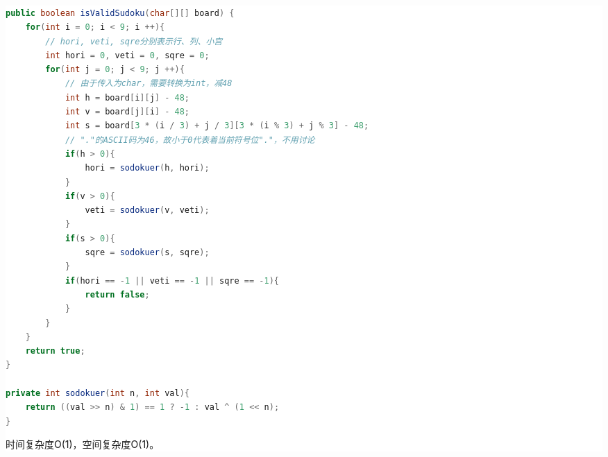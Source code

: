 



```java
public boolean isValidSudoku(char[][] board) {
    for(int i = 0; i < 9; i ++){
        // hori, veti, sqre分别表示行、列、小宫
        int hori = 0, veti = 0, sqre = 0;
        for(int j = 0; j < 9; j ++){
            // 由于传入为char，需要转换为int，减48
            int h = board[i][j] - 48;
            int v = board[j][i] - 48;
            int s = board[3 * (i / 3) + j / 3][3 * (i % 3) + j % 3] - 48;
            // "."的ASCII码为46，故小于0代表着当前符号位"."，不用讨论
            if(h > 0){
                hori = sodokuer(h, hori);
            }
            if(v > 0){
                veti = sodokuer(v, veti);
            }
            if(s > 0){
                sqre = sodokuer(s, sqre);
            }
            if(hori == -1 || veti == -1 || sqre == -1){
                return false;
            }
        }
    }
    return true;
}

private int sodokuer(int n, int val){
    return ((val >> n) & 1) == 1 ? -1 : val ^ (1 << n);
}

```



时间复杂度O(1)，空间复杂度O(1)。


